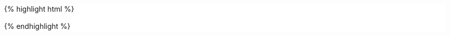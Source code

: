 {% highlight html %}
<iframe src="https://pmagunia.com/iframe/r-dataset-package-datasets-airpassengers.html" width="100%" height="100%" style="border:0px"></iframe>
{% endhighlight %}
</div>
<div id="grid"></div>
<script>let json_file = 'dataset-58057.json';</script>